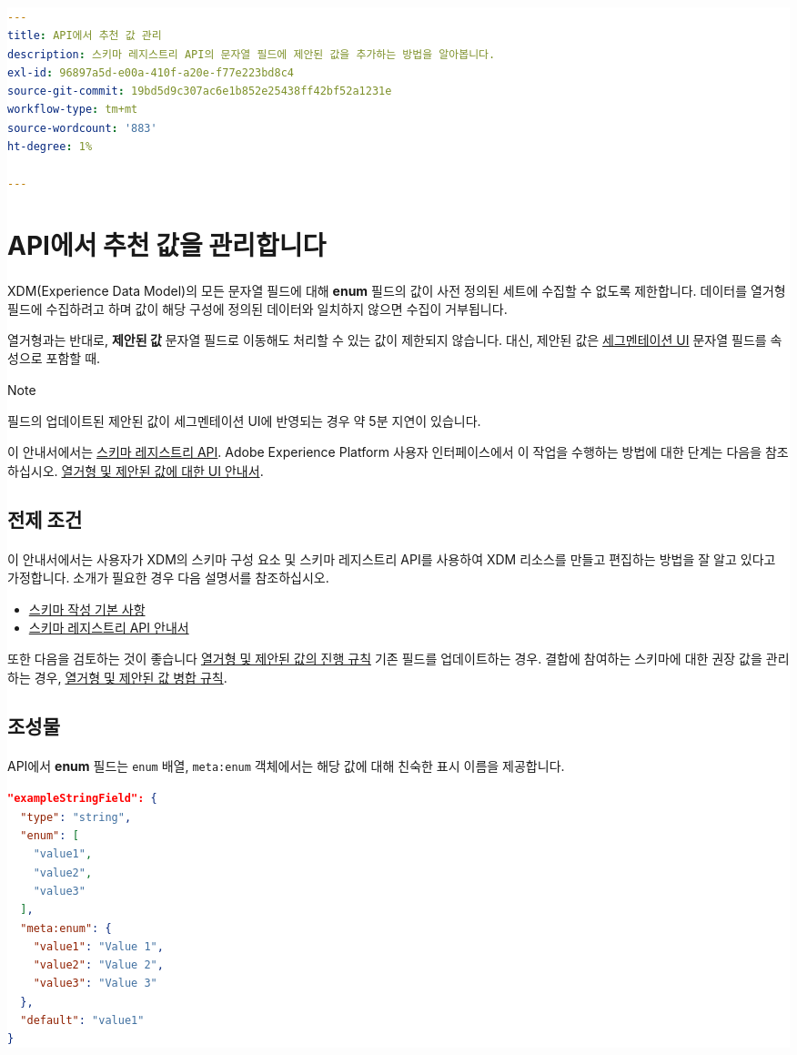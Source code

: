 ```yaml
---
title: API에서 추천 값 관리
description: 스키마 레지스트리 API의 문자열 필드에 제안된 값을 추가하는 방법을 알아봅니다.
exl-id: 96897a5d-e00a-410f-a20e-f77e223bd8c4
source-git-commit: 19bd5d9c307ac6e1b852e25438ff42bf52a1231e
workflow-type: tm+mt
source-wordcount: '883'
ht-degree: 1%

---
```


# API에서 추천 값을 관리합니다

XDM(Experience Data Model)의 모든 문자열 필드에 대해 **enum** 필드의 값이 사전 정의된 세트에 수집할 수 없도록 제한합니다. 데이터를 열거형 필드에 수집하려고 하며 값이 해당 구성에 정의된 데이터와 일치하지 않으면 수집이 거부됩니다.

열거형과는 반대로, **제안된 값** 문자열 필드로 이동해도 처리할 수 있는 값이 제한되지 않습니다. 대신, 제안된 값은 [세그멘테이션 UI](../../segmentation/ui/overview.md) 문자열 필드를 속성으로 포함할 때.

>[!NOTE]
>
>필드의 업데이트된 제안된 값이 세그멘테이션 UI에 반영되는 경우 약 5분 지연이 있습니다.

이 안내서에서는 [스키마 레지스트리 API](https://developer.adobe.com/experience-platform-apis/references/schema-registry/). Adobe Experience Platform 사용자 인터페이스에서 이 작업을 수행하는 방법에 대한 단계는 다음을 참조하십시오. [열거형 및 제안된 값에 대한 UI 안내서](../ui/fields/enum.md).

## 전제 조건

이 안내서에서는 사용자가 XDM의 스키마 구성 요소 및 스키마 레지스트리 API를 사용하여 XDM 리소스를 만들고 편집하는 방법을 잘 알고 있다고 가정합니다. 소개가 필요한 경우 다음 설명서를 참조하십시오.

* [스키마 작성 기본 사항](../schema/composition.md)
* [스키마 레지스트리 API 안내서](../api/overview.md)

또한 다음을 검토하는 것이 좋습니다 [열거형 및 제안된 값의 진행 규칙](../ui/fields/enum.md#evolution) 기존 필드를 업데이트하는 경우. 결합에 참여하는 스키마에 대한 권장 값을 관리하는 경우, [열거형 및 제안된 값 병합 규칙](../ui/fields/enum.md#merging).

## 조성물

API에서 **enum** 필드는 `enum` 배열, `meta:enum` 객체에서는 해당 값에 대해 친숙한 표시 이름을 제공합니다.

```json
"exampleStringField": {
  "type": "string",
  "enum": [
    "value1",
    "value2",
    "value3"
  ],
  "meta:enum": {
    "value1": "Value 1",
    "value2": "Value 2",
    "value3": "Value 3"
  },
  "default": "value1"
}
```
